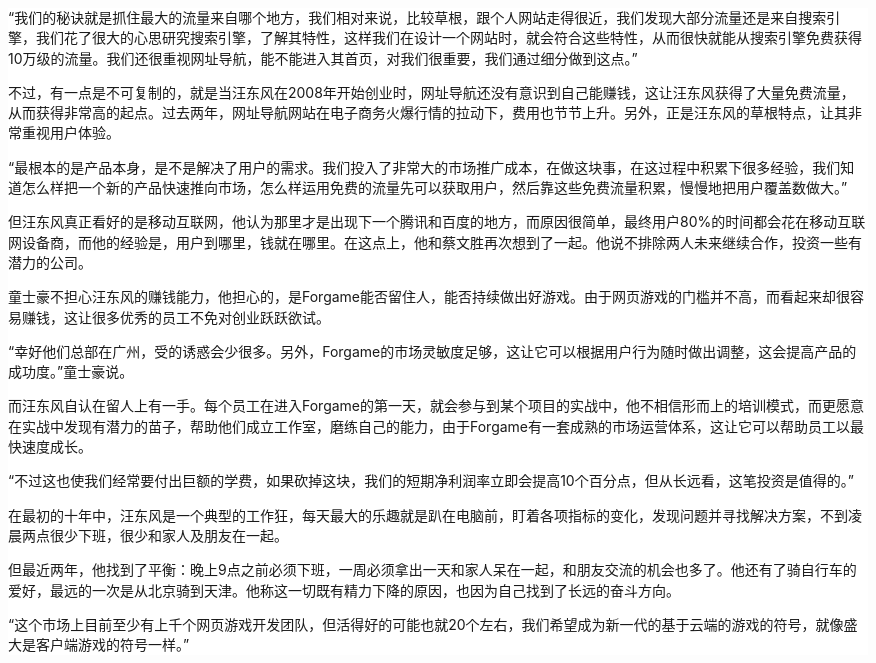 “我们的秘诀就是抓住最大的流量来自哪个地方，我们相对来说，比较草根，跟个人网站走得很近，我们发现大部分流量还是来自搜索引擎，我们花了很大的心思研究搜索引擎，了解其特性，这样我们在设计一个网站时，就会符合这些特性，从而很快就能从搜索引擎免费获得10万级的流量。我们还很重视网址导航，能不能进入其首页，对我们很重要，我们通过细分做到这点。”

不过，有一点是不可复制的，就是当汪东风在2008年开始创业时，网址导航还没有意识到自己能赚钱，这让汪东风获得了大量免费流量，从而获得非常高的起点。过去两年，网址导航网站在电子商务火爆行情的拉动下，费用也节节上升。另外，正是汪东风的草根特点，让其非常重视用户体验。

“最根本的是产品本身，是不是解决了用户的需求。我们投入了非常大的市场推广成本，在做这块事，在这过程中积累下很多经验，我们知道怎么样把一个新的产品快速推向市场，怎么样运用免费的流量先可以获取用户，然后靠这些免费流量积累，慢慢地把用户覆盖数做大。”

但汪东风真正看好的是移动互联网，他认为那里才是出现下一个腾讯和百度的地方，而原因很简单，最终用户80%的时间都会花在移动互联网设备商，而他的经验是，用户到哪里，钱就在哪里。在这点上，他和蔡文胜再次想到了一起。他说不排除两人未来继续合作，投资一些有潜力的公司。

童士豪不担心汪东风的赚钱能力，他担心的，是Forgame能否留住人，能否持续做出好游戏。由于网页游戏的门槛并不高，而看起来却很容易赚钱，这让很多优秀的员工不免对创业跃跃欲试。

“幸好他们总部在广州，受的诱惑会少很多。另外，Forgame的市场灵敏度足够，这让它可以根据用户行为随时做出调整，这会提高产品的成功度。”童士豪说。

而汪东风自认在留人上有一手。每个员工在进入Forgame的第一天，就会参与到某个项目的实战中，他不相信形而上的培训模式，而更愿意在实战中发现有潜力的苗子，帮助他们成立工作室，磨练自己的能力，由于Forgame有一套成熟的市场运营体系，这让它可以帮助员工以最快速度成长。

“不过这也使我们经常要付出巨额的学费，如果砍掉这块，我们的短期净利润率立即会提高10个百分点，但从长远看，这笔投资是值得的。”

在最初的十年中，汪东风是一个典型的工作狂，每天最大的乐趣就是趴在电脑前，盯着各项指标的变化，发现问题并寻找解决方案，不到凌晨两点很少下班，很少和家人及朋友在一起。

但最近两年，他找到了平衡：晚上9点之前必须下班，一周必须拿出一天和家人呆在一起，和朋友交流的机会也多了。他还有了骑自行车的爱好，最远的一次是从北京骑到天津。他称这一切既有精力下降的原因，也因为自己找到了长远的奋斗方向。

“这个市场上目前至少有上千个网页游戏开发团队，但活得好的可能也就20个左右，我们希望成为新一代的基于云端的游戏的符号，就像盛大是客户端游戏的符号一样。”

